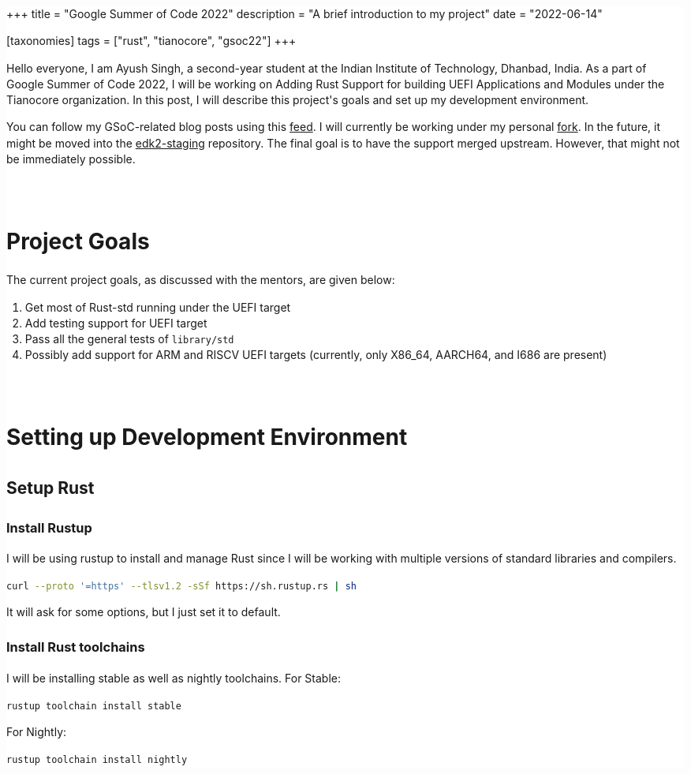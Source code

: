 +++
title = "Google Summer of Code 2022"
description = "A brief introduction to my project"
date = "2022-06-14"

[taxonomies]
tags = ["rust", "tianocore", "gsoc22"]
+++

Hello everyone, I am Ayush Singh, a second-year student at the Indian Institute of Technology, Dhanbad, India. As a part of Google Summer of Code 2022, I will be working on Adding Rust Support for building UEFI Applications and Modules under the Tianocore organization. In this post, I will describe this project's goals and set up my development environment.



You can follow my GSoC-related blog posts using this [feed](https://www.programmershideaway.xyz/tags/gsoc22/atom.xml). I will currently be working under my personal [fork](https://github.com/Ayush1325/rust). In the future, it might be moved into the [edk2-staging](https://github.com/tianocore/edk2-staging) repository. The final goal is to have the support merged upstream. However, that might not be immediately possible.

<br>

# Project Goals
The current project goals, as discussed with the mentors, are given below:
1. Get most of Rust-std running under the UEFI target
2. Add testing support for UEFI target
3. Pass all the general tests of `library/std`
4. Possibly add support for ARM and RISCV UEFI targets (currently, only X86_64, AARCH64, and I686 are present)

<br>

# Setting up Development Environment
## Setup Rust
### Install Rustup
I will be using rustup to install and manage Rust since I will be working with multiple versions of standard libraries and compilers.
```sh
curl --proto '=https' --tlsv1.2 -sSf https://sh.rustup.rs | sh
```
It will ask for some options, but I just set it to default.

### Install Rust toolchains
I will be installing stable as well as nightly toolchains.
For Stable:
```sh
rustup toolchain install stable
```
For Nightly:
```sh
rustup toolchain install nightly
```
